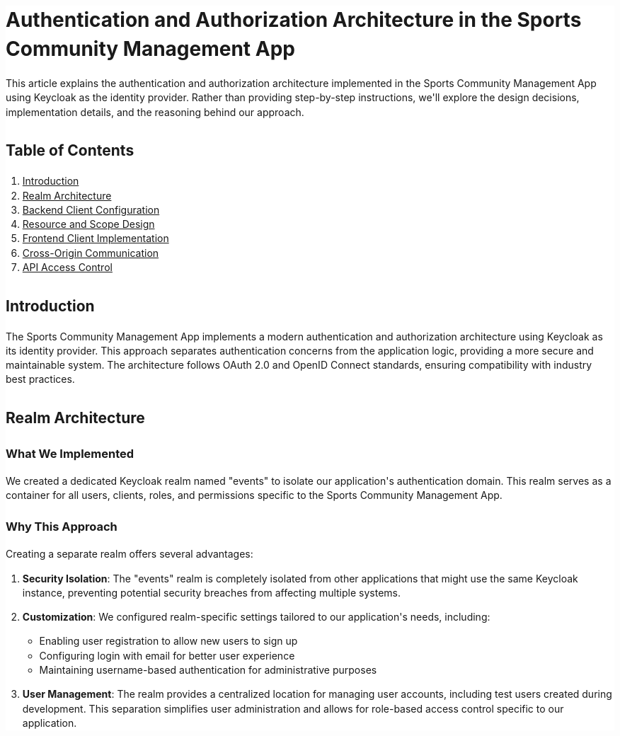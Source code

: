 # Authentication and Authorization Architecture in the Sports Community Management App

This article explains the authentication and authorization architecture implemented in the Sports Community Management App using Keycloak as the identity provider. Rather than providing step-by-step instructions, we'll explore the design decisions, implementation details, and the reasoning behind our approach.

## Table of Contents

1. [Introduction](#introduction)
2. [Realm Architecture](#realm-architecture)
3. [Backend Client Configuration](#backend-client-configuration)
4. [Resource and Scope Design](#resource-and-scope-design)
5. [Frontend Client Implementation](#frontend-client-implementation)
6. [Cross-Origin Communication](#cross-origin-communication)
7. [API Access Control](#api-access-control)

## Introduction

The Sports Community Management App implements a modern authentication and authorization architecture using Keycloak as its identity provider. This approach separates authentication concerns from the application logic, providing a more secure and maintainable system. The architecture follows OAuth 2.0 and OpenID Connect standards, ensuring compatibility with industry best practices.

## Realm Architecture

### What We Implemented

We created a dedicated Keycloak realm named "events" to isolate our application's authentication domain. This realm serves as a container for all users, clients, roles, and permissions specific to the Sports Community Management App.

### Why This Approach

Creating a separate realm offers several advantages:

1. **Security Isolation**: The "events" realm is completely isolated from other applications that might use the same Keycloak instance, preventing potential security breaches from affecting multiple systems.

2. **Customization**: We configured realm-specific settings tailored to our application's needs, including:
   - Enabling user registration to allow new users to sign up
   - Configuring login with email for better user experience
   - Maintaining username-based authentication for administrative purposes

3. **User Management**: The realm provides a centralized location for managing user accounts, including test users created during development. This separation simplifies user administration and allows for role-based access control specific to our application.
